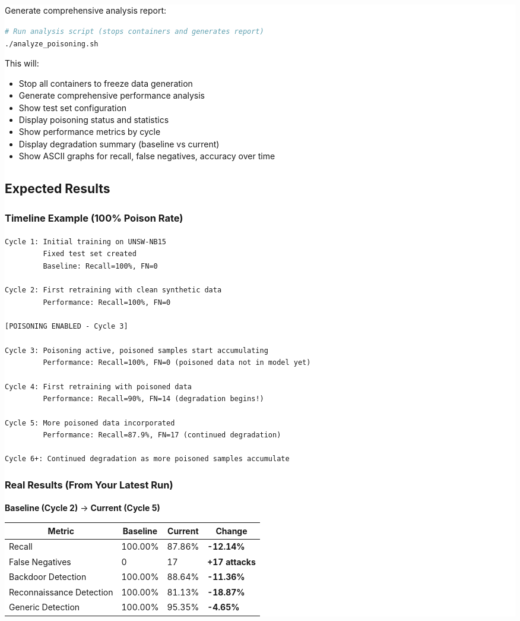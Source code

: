 Generate comprehensive analysis report:

```bash
# Run analysis script (stops containers and generates report)
./analyze_poisoning.sh
```

This will:
- Stop all containers to freeze data generation
- Generate comprehensive performance analysis
- Show test set configuration
- Display poisoning status and statistics
- Show performance metrics by cycle
- Display degradation summary (baseline vs current)
- Show ASCII graphs for recall, false negatives, accuracy over time

## Expected Results

### Timeline Example (100% Poison Rate)

```
Cycle 1: Initial training on UNSW-NB15
         Fixed test set created
         Baseline: Recall=100%, FN=0

Cycle 2: First retraining with clean synthetic data
         Performance: Recall=100%, FN=0

[POISONING ENABLED - Cycle 3]

Cycle 3: Poisoning active, poisoned samples start accumulating
         Performance: Recall=100%, FN=0 (poisoned data not in model yet)

Cycle 4: First retraining with poisoned data
         Performance: Recall=90%, FN=14 (degradation begins!)

Cycle 5: More poisoned data incorporated
         Performance: Recall=87.9%, FN=17 (continued degradation)

Cycle 6+: Continued degradation as more poisoned samples accumulate
```

### Real Results (From Your Latest Run)

**Baseline (Cycle 2)** → **Current (Cycle 5)**

| Metric | Baseline | Current | Change |
|--------|----------|---------|--------|
| Recall | 100.00% | 87.86% | **-12.14%** |
| False Negatives | 0 | 17 | **+17 attacks** |
| Backdoor Detection | 100.00% | 88.64% | **-11.36%** |
| Reconnaissance Detection | 100.00% | 81.13% | **-18.87%** |
| Generic Detection | 100.00% | 95.35% | **-4.65%** |
